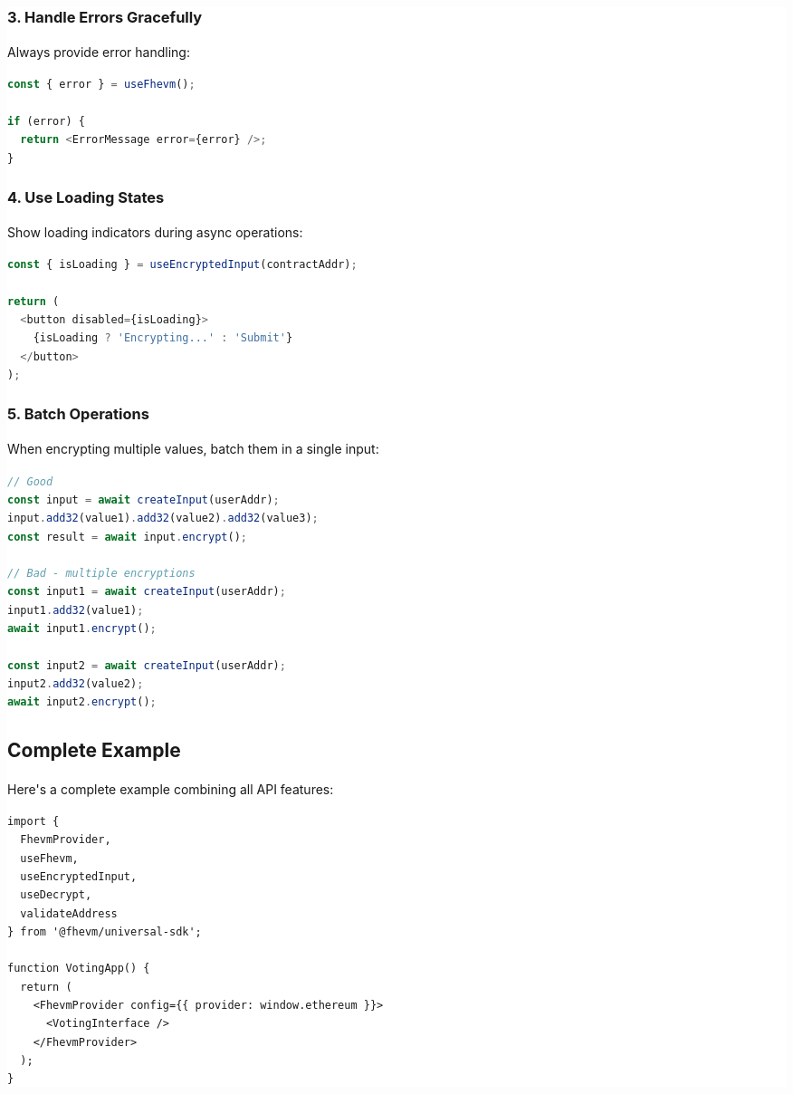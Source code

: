 ### 3. Handle Errors Gracefully

Always provide error handling:

```typescript
const { error } = useFhevm();

if (error) {
  return <ErrorMessage error={error} />;
}
```

### 4. Use Loading States

Show loading indicators during async operations:

```typescript
const { isLoading } = useEncryptedInput(contractAddr);

return (
  <button disabled={isLoading}>
    {isLoading ? 'Encrypting...' : 'Submit'}
  </button>
);
```

### 5. Batch Operations

When encrypting multiple values, batch them in a single input:

```typescript
// Good
const input = await createInput(userAddr);
input.add32(value1).add32(value2).add32(value3);
const result = await input.encrypt();

// Bad - multiple encryptions
const input1 = await createInput(userAddr);
input1.add32(value1);
await input1.encrypt();

const input2 = await createInput(userAddr);
input2.add32(value2);
await input2.encrypt();
```

## Complete Example

Here's a complete example combining all API features:

```tsx
import {
  FhevmProvider,
  useFhevm,
  useEncryptedInput,
  useDecrypt,
  validateAddress
} from '@fhevm/universal-sdk';

function VotingApp() {
  return (
    <FhevmProvider config={{ provider: window.ethereum }}>
      <VotingInterface />
    </FhevmProvider>
  );
}

```